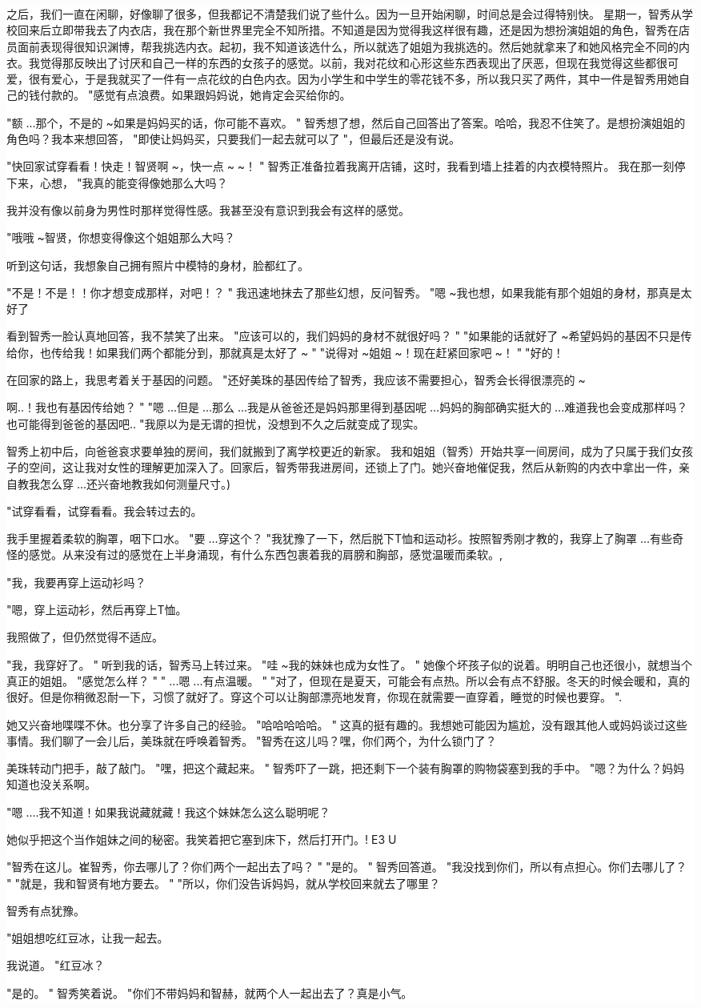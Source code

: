 之后，我们一直在闲聊，好像聊了很多，但我都记不清楚我们说了些什么。因为一旦开始闲聊，时间总是会过得特别快。 星期一，智秀从学校回来后立即带我去了内衣店，我在那个新世界里完全不知所措。不知道是因为觉得我这样很有趣，还是因为想扮演姐姐的角色，智秀在店员面前表现得很知识渊博，帮我挑选内衣。起初，我不知道该选什么，所以就选了姐姐为我挑选的。然后她就拿来了和她风格完全不同的内衣。我觉得那反映出了讨厌和自己一样的东西的女孩子的感觉。以前，我对花纹和心形这些东西表现出了厌恶，但现在我觉得这些都很可爱，很有爱心，于是我就买了一件有一点花纹的白色内衣。因为小学生和中学生的零花钱不多，所以我只买了两件，其中一件是智秀用她自己的钱付款的。 "感觉有点浪费。如果跟妈妈说，她肯定会买给你的。

 "额 ...那个，不是的 ~如果是妈妈买的话，你可能不喜欢。 " 智秀想了想，然后自己回答出了答案。哈哈，我忍不住笑了。是想扮演姐姐的角色吗？我本来想回答， "即使让妈妈买，只要我们一起去就可以了 "，但最后还是没有说。

 "快回家试穿看看！快走！智贤啊 ~，快一点 ~ ~！ " 智秀正准备拉着我离开店铺，这时，我看到墙上挂着的内衣模特照片。 我在那一刻停下来，心想， "我真的能变得像她那么大吗？

我并没有像以前身为男性时那样觉得性感。我甚至没有意识到我会有这样的感觉。

 "哦哦 ~智贤，你想变得像这个姐姐那么大吗？

听到这句话，我想象自己拥有照片中模特的身材，脸都红了。

 "不是！不是！！你才想变成那样，对吧！？ " 我迅速地抹去了那些幻想，反问智秀。 "嗯 ~我也想，如果我能有那个姐姐的身材，那真是太好了

看到智秀一脸认真地回答，我不禁笑了出来。 "应该可以的，我们妈妈的身材不就很好吗？ " "如果能的话就好了 ~希望妈妈的基因不只是传给你，也传给我！如果我们两个都能分到，那就真是太好了 ~ " "说得对 ~姐姐 ~！现在赶紧回家吧 ~！ " "好的！

在回家的路上，我思考着关于基因的问题。 "还好美珠的基因传给了智秀，我应该不需要担心，智秀会长得很漂亮的 ~

啊..！我也有基因传给她？ " "嗯 ...但是 ...那么 ...我是从爸爸还是妈妈那里得到基因呢 ...妈妈的胸部确实挺大的 ...难道我也会变成那样吗？也可能得到爸爸的基因吧.. "我原以为是无谓的担忧，没想到不久之后就变成了现实。

智秀上初中后，向爸爸哀求要单独的房间，我们就搬到了离学校更近的新家。 我和姐姐（智秀）开始共享一间房间，成为了只属于我们女孩子的空间，这让我对女性的理解更加深入了。回家后，智秀带我进房间，还锁上了门。她兴奋地催促我，然后从新购的内衣中拿出一件，亲自教我怎么穿 ...还兴奋地教我如何测量尺寸。)

 "试穿看看，试穿看看。我会转过去的。

我手里握着柔软的胸罩，咽下口水。 "要 ...穿这个？ "我犹豫了一下，然后脱下T恤和运动衫。按照智秀刚才教的，我穿上了胸罩 ...有些奇怪的感觉。从来没有过的感觉在上半身涌现，有什么东西包裹着我的肩膀和胸部，感觉温暖而柔软。,

 "我，我要再穿上运动衫吗？

 "嗯，穿上运动衫，然后再穿上T恤。

我照做了，但仍然觉得不适应。

 "我，我穿好了。 " 听到我的话，智秀马上转过来。 "哇 ~我的妹妹也成为女性了。 " 她像个坏孩子似的说着。明明自己也还很小，就想当个真正的姐姐。 "感觉怎么样？ " " ...嗯 ...有点温暖。 " "对了，但现在是夏天，可能会有点热。所以会有点不舒服。冬天的时候会暖和，真的很好。但是你稍微忍耐一下，习惯了就好了。穿这个可以让胸部漂亮地发育，你现在就需要一直穿着，睡觉的时候也要穿。 ".

她又兴奋地喋喋不休。也分享了许多自己的经验。 "哈哈哈哈哈。 " 这真的挺有趣的。我想她可能因为尴尬，没有跟其他人或妈妈谈过这些事情。我们聊了一会儿后，美珠就在呼唤着智秀。 "智秀在这儿吗？嘿，你们两个，为什么锁门了？

美珠转动门把手，敲了敲门。 "嘿，把这个藏起来。 " 智秀吓了一跳，把还剩下一个装有胸罩的购物袋塞到我的手中。 "嗯？为什么？妈妈知道也没关系啊。

 "嗯 ....我不知道！如果我说藏就藏！我这个妹妹怎么这么聪明呢？

她似乎把这个当作姐妹之间的秘密。我笑着把它塞到床下，然后打开门。! E3 U

 "智秀在这儿。崔智秀，你去哪儿了？你们两个一起出去了吗？ " "是的。 " 智秀回答道。 "我没找到你们，所以有点担心。你们去哪儿了？ " "就是，我和智贤有地方要去。 " "所以，你们没告诉妈妈，就从学校回来就去了哪里？

智秀有点犹豫。

 "姐姐想吃红豆冰，让我一起去。

我说道。 "红豆冰？

 "是的。 " 智秀笑着说。 "你们不带妈妈和智赫，就两个人一起出去了？真是小气。
